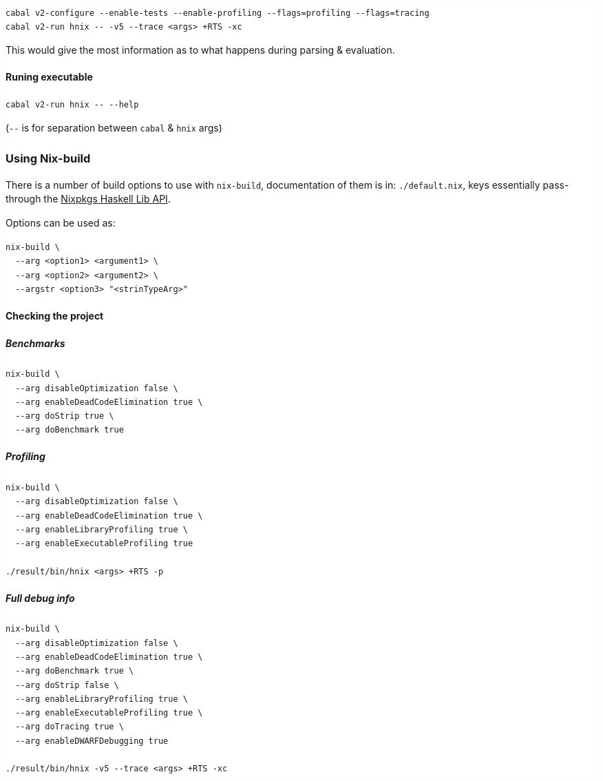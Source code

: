 ```shell
cabal v2-configure --enable-tests --enable-profiling --flags=profiling --flags=tracing
cabal v2-run hnix -- -v5 --trace <args> +RTS -xc
```

This would give the most information as to what happens during parsing & evaluation.


#### Runing executable

```shell
cabal v2-run hnix -- --help
```
(`--` is for separation between `cabal` & `hnix` args)


### Using Nix-build

There is a number of build options to use with `nix-build`, documentation of them is in: `./default.nix`, keys essentially pass-through the [Nixpkgs Haskell Lib API](https://github.com/NixOS/nixpkgs/blob/master/pkgs/development/haskell-modules/lib.nix).

Options can be used as:
```shell
nix-build \
  --arg <option1> <argument1> \
  --arg <option2> <argument2> \
  --argstr <option3> "<strinTypeArg>"
```

#### Checking the project
##### Benchmarks

```shell
nix-build \
  --arg disableOptimization false \
  --arg enableDeadCodeElimination true \
  --arg doStrip true \
  --arg doBenchmark true
```

##### Profiling

```shell
nix-build \
  --arg disableOptimization false \
  --arg enableDeadCodeElimination true \
  --arg enableLibraryProfiling true \
  --arg enableExecutableProfiling true

./result/bin/hnix <args> +RTS -p
```

##### Full debug info

```shell
nix-build \
  --arg disableOptimization false \
  --arg enableDeadCodeElimination true \
  --arg doBenchmark true \
  --arg doStrip false \
  --arg enableLibraryProfiling true \
  --arg enableExecutableProfiling true \
  --arg doTracing true \
  --arg enableDWARFDebugging true

./result/bin/hnix -v5 --trace <args> +RTS -xc
```
